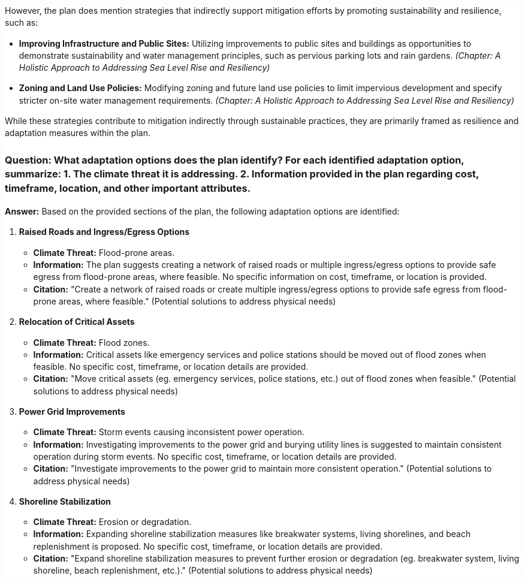 However, the plan does mention strategies that indirectly support mitigation efforts by promoting sustainability and resilience, such as:

- **Improving Infrastructure and Public Sites:** Utilizing improvements to public sites and buildings as opportunities to demonstrate sustainability and water management principles, such as pervious parking lots and rain gardens. *(Chapter: A Holistic Approach to Addressing Sea Level Rise and Resiliency)*

- **Zoning and Land Use Policies:** Modifying zoning and future land use policies to limit impervious development and specify stricter on-site water management requirements. *(Chapter: A Holistic Approach to Addressing Sea Level Rise and Resiliency)*

While these strategies contribute to mitigation indirectly through sustainable practices, they are primarily framed as resilience and adaptation measures within the plan.

### Question: What adaptation options does the plan identify? For each identified adaptation option, summarize: 1. The climate threat it is addressing. 2. Information provided in the plan regarding cost, timeframe, location, and other important attributes.
**Answer:**
Based on the provided sections of the plan, the following adaptation options are identified:

1. **Raised Roads and Ingress/Egress Options**
   - **Climate Threat:** Flood-prone areas.
   - **Information:** The plan suggests creating a network of raised roads or multiple ingress/egress options to provide safe egress from flood-prone areas, where feasible. No specific information on cost, timeframe, or location is provided. 
   - **Citation:** "Create a network of raised roads or create multiple ingress/egress options to provide safe egress from flood-prone areas, where feasible." (Potential solutions to address physical needs)

2. **Relocation of Critical Assets**
   - **Climate Threat:** Flood zones.
   - **Information:** Critical assets like emergency services and police stations should be moved out of flood zones when feasible. No specific cost, timeframe, or location details are provided.
   - **Citation:** "Move critical assets (eg. emergency services, police stations, etc.) out of flood zones when feasible." (Potential solutions to address physical needs)

3. **Power Grid Improvements**
   - **Climate Threat:** Storm events causing inconsistent power operation.
   - **Information:** Investigating improvements to the power grid and burying utility lines is suggested to maintain consistent operation during storm events. No specific cost, timeframe, or location details are provided.
   - **Citation:** "Investigate improvements to the power grid to maintain more consistent operation." (Potential solutions to address physical needs)

4. **Shoreline Stabilization**
   - **Climate Threat:** Erosion or degradation.
   - **Information:** Expanding shoreline stabilization measures like breakwater systems, living shorelines, and beach replenishment is proposed. No specific cost, timeframe, or location details are provided.
   - **Citation:** "Expand shoreline stabilization measures to prevent further erosion or degradation (eg. breakwater system, living shoreline, beach replenishment, etc.)." (Potential solutions to address physical needs)
